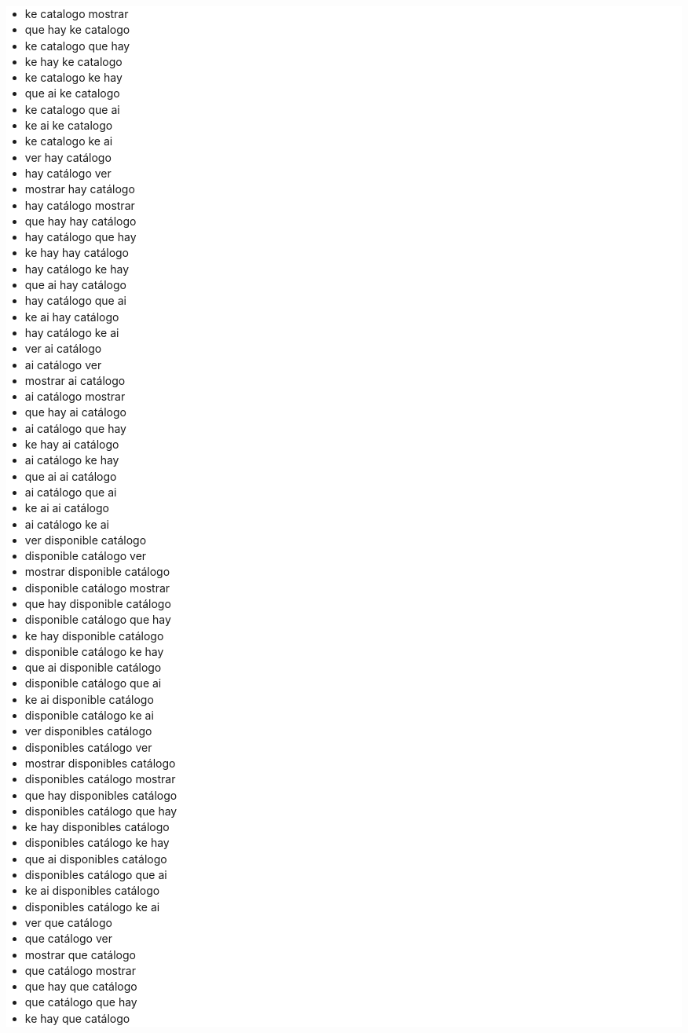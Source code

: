 - ke catalogo mostrar
- que hay ke catalogo
- ke catalogo que hay
- ke hay ke catalogo
- ke catalogo ke hay
- que ai ke catalogo
- ke catalogo que ai
- ke ai ke catalogo
- ke catalogo ke ai
- ver hay catálogo
- hay catálogo ver
- mostrar hay catálogo
- hay catálogo mostrar
- que hay hay catálogo
- hay catálogo que hay
- ke hay hay catálogo
- hay catálogo ke hay
- que ai hay catálogo
- hay catálogo que ai
- ke ai hay catálogo
- hay catálogo ke ai
- ver ai catálogo
- ai catálogo ver
- mostrar ai catálogo
- ai catálogo mostrar
- que hay ai catálogo
- ai catálogo que hay
- ke hay ai catálogo
- ai catálogo ke hay
- que ai ai catálogo
- ai catálogo que ai
- ke ai ai catálogo
- ai catálogo ke ai
- ver disponible catálogo
- disponible catálogo ver
- mostrar disponible catálogo
- disponible catálogo mostrar
- que hay disponible catálogo
- disponible catálogo que hay
- ke hay disponible catálogo
- disponible catálogo ke hay
- que ai disponible catálogo
- disponible catálogo que ai
- ke ai disponible catálogo
- disponible catálogo ke ai
- ver disponibles catálogo
- disponibles catálogo ver
- mostrar disponibles catálogo
- disponibles catálogo mostrar
- que hay disponibles catálogo
- disponibles catálogo que hay
- ke hay disponibles catálogo
- disponibles catálogo ke hay
- que ai disponibles catálogo
- disponibles catálogo que ai
- ke ai disponibles catálogo
- disponibles catálogo ke ai
- ver que catálogo
- que catálogo ver
- mostrar que catálogo
- que catálogo mostrar
- que hay que catálogo
- que catálogo que hay
- ke hay que catálogo